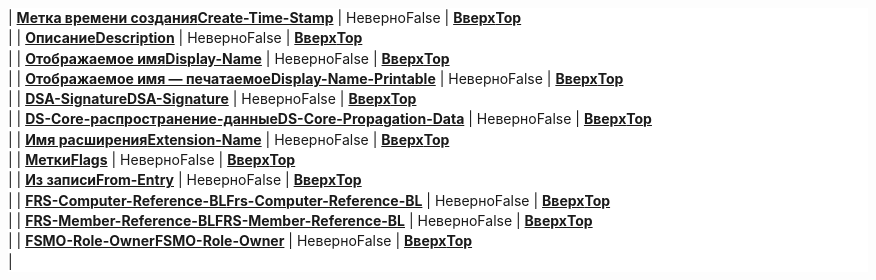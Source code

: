 | [<span data-ttu-id="f1a9f-184">**Метка времени создания**</span><span class="sxs-lookup"><span data-stu-id="f1a9f-184">**Create-Time-Stamp**</span></span>](a-createtimestamp.md)                            | <span data-ttu-id="f1a9f-185">Неверно</span><span class="sxs-lookup"><span data-stu-id="f1a9f-185">False</span></span>     | [<span data-ttu-id="f1a9f-186">**Вверх**</span><span class="sxs-lookup"><span data-stu-id="f1a9f-186">**Top**</span></span>](c-top.md)<br/> |
| [<span data-ttu-id="f1a9f-187">**Описание**</span><span class="sxs-lookup"><span data-stu-id="f1a9f-187">**Description**</span></span>](a-description.md)                                      | <span data-ttu-id="f1a9f-188">Неверно</span><span class="sxs-lookup"><span data-stu-id="f1a9f-188">False</span></span>     | [<span data-ttu-id="f1a9f-189">**Вверх**</span><span class="sxs-lookup"><span data-stu-id="f1a9f-189">**Top**</span></span>](c-top.md)<br/> |
| [<span data-ttu-id="f1a9f-190">**Отображаемое имя**</span><span class="sxs-lookup"><span data-stu-id="f1a9f-190">**Display-Name**</span></span>](a-displayname.md)                                     | <span data-ttu-id="f1a9f-191">Неверно</span><span class="sxs-lookup"><span data-stu-id="f1a9f-191">False</span></span>     | [<span data-ttu-id="f1a9f-192">**Вверх**</span><span class="sxs-lookup"><span data-stu-id="f1a9f-192">**Top**</span></span>](c-top.md)<br/> |
| [<span data-ttu-id="f1a9f-193">**Отображаемое имя — печатаемое**</span><span class="sxs-lookup"><span data-stu-id="f1a9f-193">**Display-Name-Printable**</span></span>](a-displaynameprintable.md)                  | <span data-ttu-id="f1a9f-194">Неверно</span><span class="sxs-lookup"><span data-stu-id="f1a9f-194">False</span></span>     | [<span data-ttu-id="f1a9f-195">**Вверх**</span><span class="sxs-lookup"><span data-stu-id="f1a9f-195">**Top**</span></span>](c-top.md)<br/> |
| [<span data-ttu-id="f1a9f-196">**DSA-Signature**</span><span class="sxs-lookup"><span data-stu-id="f1a9f-196">**DSA-Signature**</span></span>](a-dsasignature.md)                                   | <span data-ttu-id="f1a9f-197">Неверно</span><span class="sxs-lookup"><span data-stu-id="f1a9f-197">False</span></span>     | [<span data-ttu-id="f1a9f-198">**Вверх**</span><span class="sxs-lookup"><span data-stu-id="f1a9f-198">**Top**</span></span>](c-top.md)<br/> |
| [<span data-ttu-id="f1a9f-199">**DS-Core-распространение-данные**</span><span class="sxs-lookup"><span data-stu-id="f1a9f-199">**DS-Core-Propagation-Data**</span></span>](a-dscorepropagationdata.md)               | <span data-ttu-id="f1a9f-200">Неверно</span><span class="sxs-lookup"><span data-stu-id="f1a9f-200">False</span></span>     | [<span data-ttu-id="f1a9f-201">**Вверх**</span><span class="sxs-lookup"><span data-stu-id="f1a9f-201">**Top**</span></span>](c-top.md)<br/> |
| [<span data-ttu-id="f1a9f-202">**Имя расширения**</span><span class="sxs-lookup"><span data-stu-id="f1a9f-202">**Extension-Name**</span></span>](a-extensionname.md)                                 | <span data-ttu-id="f1a9f-203">Неверно</span><span class="sxs-lookup"><span data-stu-id="f1a9f-203">False</span></span>     | [<span data-ttu-id="f1a9f-204">**Вверх**</span><span class="sxs-lookup"><span data-stu-id="f1a9f-204">**Top**</span></span>](c-top.md)<br/> |
| [<span data-ttu-id="f1a9f-205">**Метки**</span><span class="sxs-lookup"><span data-stu-id="f1a9f-205">**Flags**</span></span>](a-flags.md)                                                  | <span data-ttu-id="f1a9f-206">Неверно</span><span class="sxs-lookup"><span data-stu-id="f1a9f-206">False</span></span>     | [<span data-ttu-id="f1a9f-207">**Вверх**</span><span class="sxs-lookup"><span data-stu-id="f1a9f-207">**Top**</span></span>](c-top.md)<br/> |
| [<span data-ttu-id="f1a9f-208">**Из записи**</span><span class="sxs-lookup"><span data-stu-id="f1a9f-208">**From-Entry**</span></span>](a-fromentry.md)                                         | <span data-ttu-id="f1a9f-209">Неверно</span><span class="sxs-lookup"><span data-stu-id="f1a9f-209">False</span></span>     | [<span data-ttu-id="f1a9f-210">**Вверх**</span><span class="sxs-lookup"><span data-stu-id="f1a9f-210">**Top**</span></span>](c-top.md)<br/> |
| [<span data-ttu-id="f1a9f-211">**FRS-Computer-Reference-BL**</span><span class="sxs-lookup"><span data-stu-id="f1a9f-211">**Frs-Computer-Reference-BL**</span></span>](a-frscomputerreferencebl.md)             | <span data-ttu-id="f1a9f-212">Неверно</span><span class="sxs-lookup"><span data-stu-id="f1a9f-212">False</span></span>     | [<span data-ttu-id="f1a9f-213">**Вверх**</span><span class="sxs-lookup"><span data-stu-id="f1a9f-213">**Top**</span></span>](c-top.md)<br/> |
| [<span data-ttu-id="f1a9f-214">**FRS-Member-Reference-BL**</span><span class="sxs-lookup"><span data-stu-id="f1a9f-214">**FRS-Member-Reference-BL**</span></span>](a-frsmemberreferencebl.md)                 | <span data-ttu-id="f1a9f-215">Неверно</span><span class="sxs-lookup"><span data-stu-id="f1a9f-215">False</span></span>     | [<span data-ttu-id="f1a9f-216">**Вверх**</span><span class="sxs-lookup"><span data-stu-id="f1a9f-216">**Top**</span></span>](c-top.md)<br/> |
| [<span data-ttu-id="f1a9f-217">**FSMO-Role-Owner**</span><span class="sxs-lookup"><span data-stu-id="f1a9f-217">**FSMO-Role-Owner**</span></span>](a-fsmoroleowner.md)                                | <span data-ttu-id="f1a9f-218">Неверно</span><span class="sxs-lookup"><span data-stu-id="f1a9f-218">False</span></span>     | [<span data-ttu-id="f1a9f-219">**Вверх**</span><span class="sxs-lookup"><span data-stu-id="f1a9f-219">**Top**</span></span>](c-top.md)<br/> |
